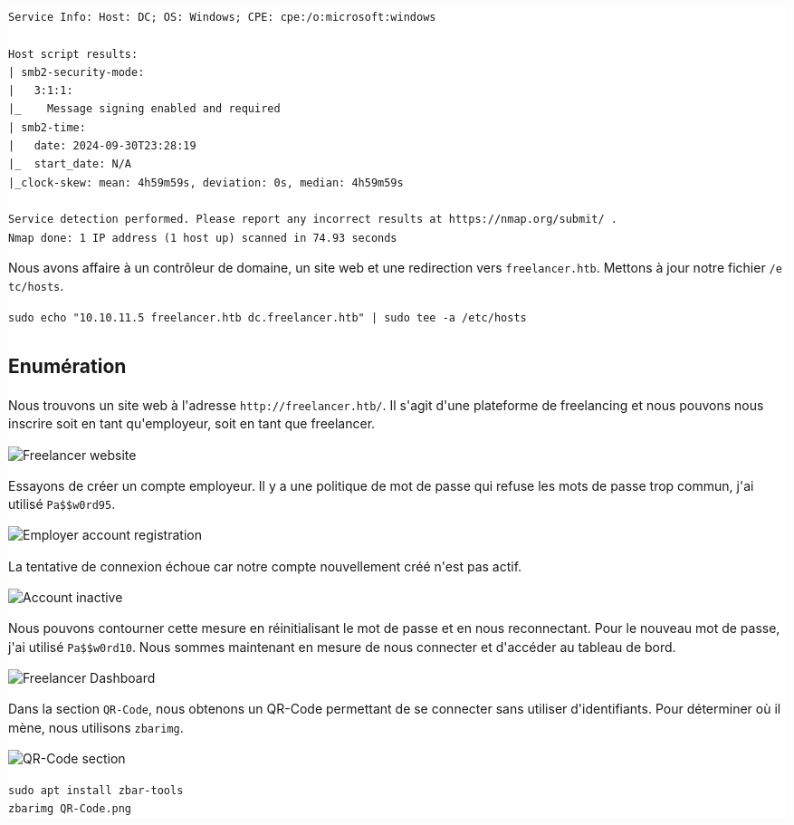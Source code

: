 ```shell
Service Info: Host: DC; OS: Windows; CPE: cpe:/o:microsoft:windows

Host script results:
| smb2-security-mode: 
|   3:1:1: 
|_    Message signing enabled and required
| smb2-time: 
|   date: 2024-09-30T23:28:19
|_  start_date: N/A
|_clock-skew: mean: 4h59m59s, deviation: 0s, median: 4h59m59s

Service detection performed. Please report any incorrect results at https://nmap.org/submit/ .
Nmap done: 1 IP address (1 host up) scanned in 74.93 seconds
```

Nous avons affaire à un contrôleur de domaine, un site web et une redirection vers `freelancer.htb`. Mettons à jour notre fichier `/etc/hosts`.

```
sudo echo "10.10.11.5 freelancer.htb dc.freelancer.htb" | sudo tee -a /etc/hosts
```

## Enumération

Nous trouvons un site web à l'adresse `http://freelancer.htb/`. Il s'agit d'une plateforme de freelancing et nous pouvons nous inscrire soit en tant qu'employeur, soit en tant que freelancer.

![Freelancer website](/images/HTB-Freelancer/freelancer_website.png)

Essayons de créer un compte employeur. Il y a une politique de mot de passe qui refuse les mots de passe trop commun, j'ai utilisé `Pa$$w0rd95`.

![Employer account registration](/images/HTB-Freelancer/registration.png)

La tentative de connexion échoue car notre compte nouvellement créé n'est pas actif.

![Account inactive](/images/HTB-Freelancer/account_inactive.png)

Nous pouvons contourner cette mesure en réinitialisant le mot de passe et en nous reconnectant. Pour le nouveau mot de passe, j'ai utilisé `Pa$$w0rd10`. Nous sommes maintenant en mesure de nous connecter et d'accéder au tableau de bord.

![Freelancer Dashboard](/images/HTB-Freelancer/Freelancer_Dashboard.png)

Dans la section `QR-Code`, nous obtenons un QR-Code permettant de se connecter sans utiliser d'identifiants. Pour déterminer où il mène, nous utilisons `zbarimg`.

![QR-Code section](/images/HTB-Freelancer/QRcode_section.png)

```
sudo apt install zbar-tools
zbarimg QR-Code.png
```
